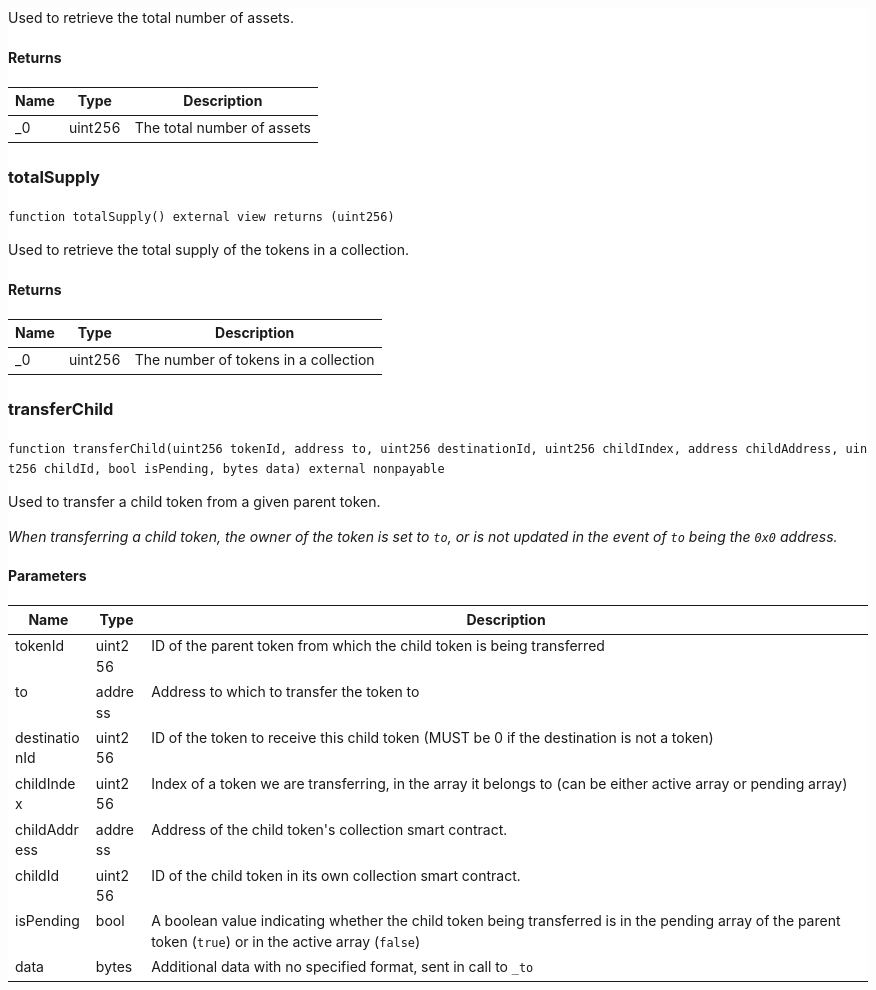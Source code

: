Used to retrieve the total number of assets.




#### Returns

| Name | Type | Description |
|---|---|---|
| _0 | uint256 | The total number of assets |

### totalSupply

```solidity
function totalSupply() external view returns (uint256)
```

Used to retrieve the total supply of the tokens in a collection.




#### Returns

| Name | Type | Description |
|---|---|---|
| _0 | uint256 | The number of tokens in a collection |

### transferChild

```solidity
function transferChild(uint256 tokenId, address to, uint256 destinationId, uint256 childIndex, address childAddress, uint256 childId, bool isPending, bytes data) external nonpayable
```

Used to transfer a child token from a given parent token.

*When transferring a child token, the owner of the token is set to `to`, or is not updated in the event of  `to` being the `0x0` address.*

#### Parameters

| Name | Type | Description |
|---|---|---|
| tokenId | uint256 | ID of the parent token from which the child token is being transferred |
| to | address | Address to which to transfer the token to |
| destinationId | uint256 | ID of the token to receive this child token (MUST be 0 if the destination is not a token) |
| childIndex | uint256 | Index of a token we are transferring, in the array it belongs to (can be either active array or  pending array) |
| childAddress | address | Address of the child token&#39;s collection smart contract. |
| childId | uint256 | ID of the child token in its own collection smart contract. |
| isPending | bool | A boolean value indicating whether the child token being transferred is in the pending array of  the parent token (`true`) or in the active array (`false`) |
| data | bytes | Additional data with no specified format, sent in call to `_to` |
